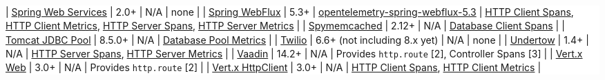 | [Spring Web Services](https://spring.io/projects/spring-ws)                                                                                 | 2.0+                          | N/A                                                                                                                                                                                                                                                                                                                                                                                     | none                                                                                   |
| [Spring WebFlux](https://docs.spring.io/spring/docs/current/javadoc-api/org/springframework/web/reactive/package-summary.html)              | 5.3+                          | [opentelemetry-spring-webflux-5.3](../instrumentation/spring/spring-webflux/spring-webflux-5.3/library)                                                                                                                                                                                                                                                                                 | [HTTP Client Spans], [HTTP Client Metrics], [HTTP Server Spans], [HTTP Server Metrics] |
| [Spymemcached](https://github.com/couchbase/spymemcached)                                                                                   | 2.12+                         | N/A                                                                                                                                                                                                                                                                                                                                                                                     | [Database Client Spans]                                                                |
| [Tomcat JDBC Pool](https://tomcat.apache.org/tomcat-7.0-doc/jdbc-pool.html)                                                                 | 8.5.0+                        | N/A                                                                                                                                                                                                                                                                                                                                                                                     | [Database Pool Metrics]                                                                |
| [Twilio](https://github.com/twilio/twilio-java)                                                                                             | 6.6+ (not including 8.x yet)  | N/A                                                                                                                                                                                                                                                                                                                                                                                     | none                                                                                   |
| [Undertow](https://undertow.io/)                                                                                                            | 1.4+                          | N/A                                                                                                                                                                                                                                                                                                                                                                                     | [HTTP Server Spans], [HTTP Server Metrics]                                             |
| [Vaadin](https://vaadin.com/)                                                                                                               | 14.2+                         | N/A                                                                                                                                                                                                                                                                                                                                                                                     | Provides `http.route` [2], Controller Spans [3]                                        |
| [Vert.x Web](https://vertx.io/docs/vertx-web/java/)                                                                                         | 3.0+                          | N/A                                                                                                                                                                                                                                                                                                                                                                                     | Provides `http.route` [2]                                                              |
| [Vert.x HttpClient](https://vertx.io/docs/apidocs/io/vertx/core/http/HttpClient.html)                                                       | 3.0+                          | N/A                                                                                                                                                                                                                                                                                                                                                                                     | [HTTP Client Spans], [HTTP Client Metrics]                                             |

[Elasticsearch Client Spans]: https://github.com/open-telemetry/semantic-conventions/blob/main/docs/database/elasticsearch.md
[HTTP Server Spans]: https://github.com/open-telemetry/semantic-conventions/blob/main/docs/http/http-spans.md#http-server
[HTTP Client Spans]: https://github.com/open-telemetry/semantic-conventions/blob/main/docs/http/http-spans.md#http-client
[HTTP Server Metrics]: https://github.com/open-telemetry/semantic-conventions/blob/main/docs/http/http-metrics.md#http-server
[HTTP Client Metrics]: https://github.com/open-telemetry/semantic-conventions/blob/main/docs/http/http-metrics.md#http-client
[RPC Server Spans]: https://github.com/open-telemetry/semantic-conventions/blob/main/docs/rpc/rpc-spans.md#server-attributes
[RPC Client Spans]: https://github.com/open-telemetry/semantic-conventions/blob/main/docs/rpc/rpc-spans.md#client-attributes
[RPC Server Metrics]: https://github.com/open-telemetry/semantic-conventions/blob/main/docs/rpc/rpc-metrics.md#rpc-server
[RPC Client Metrics]: https://github.com/open-telemetry/semantic-conventions/blob/main/docs/rpc/rpc-metrics.md#rpc-client
[Messaging Spans]: https://github.com/open-telemetry/semantic-conventions/blob/main/docs/messaging/messaging-spans.md
[Database Client Spans]: https://github.com/open-telemetry/semantic-conventions/blob/main/docs/database/database-spans.md
[Database Pool Metrics]: https://github.com/open-telemetry/semantic-conventions/blob/main/docs/database/database-metrics.md
[JVM Runtime Metrics]: https://github.com/open-telemetry/semantic-conventions/blob/main/docs/runtime/jvm-metrics.md
[System Metrics]: https://github.com/open-telemetry/semantic-conventions/blob/main/docs/system/system-metrics.md
[GraphQL Server Spans]: https://github.com/open-telemetry/semantic-conventions/blob/main/docs/database/graphql.md
[FaaS Server Spans]: https://github.com/open-telemetry/semantic-conventions/blob/main/docs/faas/faas-spans.md
[`ubuntu-latest`]: https://github.com/actions/runner-images#available-images
[`windows-latest`]: https://github.com/actions/runner-images#available-images
